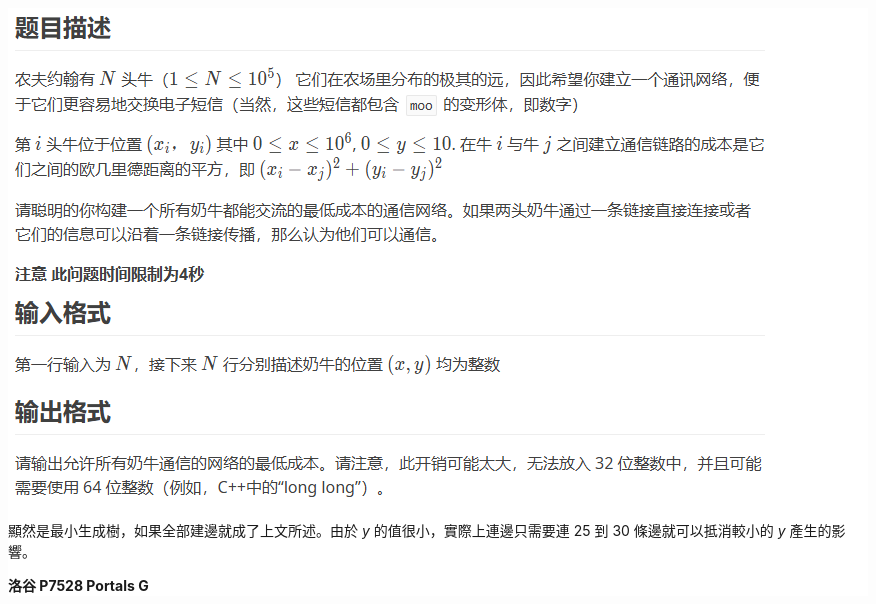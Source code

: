 ![img](../../static/img/307ee35eff.d/1732354351-image.png)

顯然是最小生成樹，如果全部建邊就成了上文所述。由於 $y$ 的值很小，實際上連邊只需要連 25 到 30 條邊就可以抵消較小的 $y$ 產生的影響。

**洛谷 P7528 Portals G**
